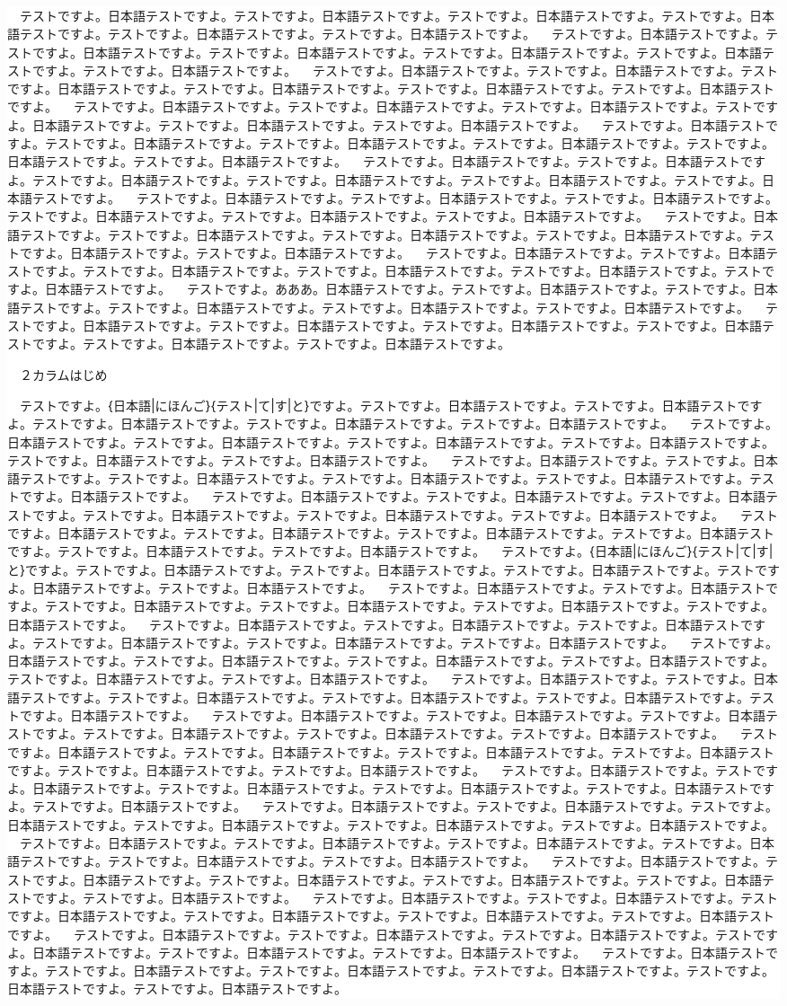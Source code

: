 　テストですよ。日本語テストですよ。テストですよ。日本語テストですよ。テストですよ。日本語テストですよ。テストですよ。日本語テストですよ。テストですよ。日本語テストですよ。テストですよ。日本語テストですよ。
　テストですよ。日本語テストですよ。テストですよ。日本語テストですよ。テストですよ。日本語テストですよ。テストですよ。日本語テストですよ。テストですよ。日本語テストですよ。テストですよ。日本語テストですよ。
　テストですよ。日本語テストですよ。テストですよ。日本語テストですよ。テストですよ。日本語テストですよ。テストですよ。日本語テストですよ。テストですよ。日本語テストですよ。テストですよ。日本語テストですよ。
　テストですよ。日本語テストですよ。テストですよ。日本語テストですよ。テストですよ。日本語テストですよ。テストですよ。日本語テストですよ。テストですよ。日本語テストですよ。テストですよ。日本語テストですよ。
　テストですよ。日本語テストですよ。テストですよ。日本語テストですよ。テストですよ。日本語テストですよ。テストですよ。日本語テストですよ。テストですよ。日本語テストですよ。テストですよ。日本語テストですよ。
　テストですよ。日本語テストですよ。テストですよ。日本語テストですよ。テストですよ。日本語テストですよ。テストですよ。日本語テストですよ。テストですよ。日本語テストですよ。テストですよ。日本語テストですよ。
　テストですよ。日本語テストですよ。テストですよ。日本語テストですよ。テストですよ。日本語テストですよ。テストですよ。日本語テストですよ。テストですよ。日本語テストですよ。テストですよ。日本語テストですよ。
　テストですよ。日本語テストですよ。テストですよ。日本語テストですよ。テストですよ。日本語テストですよ。テストですよ。日本語テストですよ。テストですよ。日本語テストですよ。テストですよ。日本語テストですよ。
　テストですよ。日本語テストですよ。テストですよ。日本語テストですよ。テストですよ。日本語テストですよ。テストですよ。日本語テストですよ。テストですよ。日本語テストですよ。テストですよ。日本語テストですよ。
　テストですよ。あああ。日本語テストですよ。テストですよ。日本語テストですよ。テストですよ。日本語テストですよ。テストですよ。日本語テストですよ。テストですよ。日本語テストですよ。テストですよ。日本語テストですよ。
　テストですよ。日本語テストですよ。テストですよ。日本語テストですよ。テストですよ。日本語テストですよ。テストですよ。日本語テストですよ。テストですよ。日本語テストですよ。テストですよ。日本語テストですよ。



　２カラムはじめ

　テストですよ。{日本語|にほんご}{テスト|て|す|と}ですよ。テストですよ。日本語テストですよ。テストですよ。日本語テストですよ。テストですよ。日本語テストですよ。テストですよ。日本語テストですよ。テストですよ。日本語テストですよ。
　テストですよ。日本語テストですよ。テストですよ。日本語テストですよ。テストですよ。日本語テストですよ。テストですよ。日本語テストですよ。テストですよ。日本語テストですよ。テストですよ。日本語テストですよ。
　テストですよ。日本語テストですよ。テストですよ。日本語テストですよ。テストですよ。日本語テストですよ。テストですよ。日本語テストですよ。テストですよ。日本語テストですよ。テストですよ。日本語テストですよ。
　テストですよ。日本語テストですよ。テストですよ。日本語テストですよ。テストですよ。日本語テストですよ。テストですよ。日本語テストですよ。テストですよ。日本語テストですよ。テストですよ。日本語テストですよ。
　テストですよ。日本語テストですよ。テストですよ。日本語テストですよ。テストですよ。日本語テストですよ。テストですよ。日本語テストですよ。テストですよ。日本語テストですよ。テストですよ。日本語テストですよ。
　テストですよ。{日本語|にほんご}{テスト|て|す|と}ですよ。テストですよ。日本語テストですよ。テストですよ。日本語テストですよ。テストですよ。日本語テストですよ。テストですよ。日本語テストですよ。テストですよ。日本語テストですよ。
　テストですよ。日本語テストですよ。テストですよ。日本語テストですよ。テストですよ。日本語テストですよ。テストですよ。日本語テストですよ。テストですよ。日本語テストですよ。テストですよ。日本語テストですよ。
　テストですよ。日本語テストですよ。テストですよ。日本語テストですよ。テストですよ。日本語テストですよ。テストですよ。日本語テストですよ。テストですよ。日本語テストですよ。テストですよ。日本語テストですよ。
　テストですよ。日本語テストですよ。テストですよ。日本語テストですよ。テストですよ。日本語テストですよ。テストですよ。日本語テストですよ。テストですよ。日本語テストですよ。テストですよ。日本語テストですよ。
　テストですよ。日本語テストですよ。テストですよ。日本語テストですよ。テストですよ。日本語テストですよ。テストですよ。日本語テストですよ。テストですよ。日本語テストですよ。テストですよ。日本語テストですよ。
　テストですよ。日本語テストですよ。テストですよ。日本語テストですよ。テストですよ。日本語テストですよ。テストですよ。日本語テストですよ。テストですよ。日本語テストですよ。テストですよ。日本語テストですよ。
　テストですよ。日本語テストですよ。テストですよ。日本語テストですよ。テストですよ。日本語テストですよ。テストですよ。日本語テストですよ。テストですよ。日本語テストですよ。テストですよ。日本語テストですよ。
　テストですよ。日本語テストですよ。テストですよ。日本語テストですよ。テストですよ。日本語テストですよ。テストですよ。日本語テストですよ。テストですよ。日本語テストですよ。テストですよ。日本語テストですよ。
　テストですよ。日本語テストですよ。テストですよ。日本語テストですよ。テストですよ。日本語テストですよ。テストですよ。日本語テストですよ。テストですよ。日本語テストですよ。テストですよ。日本語テストですよ。
　テストですよ。日本語テストですよ。テストですよ。日本語テストですよ。テストですよ。日本語テストですよ。テストですよ。日本語テストですよ。テストですよ。日本語テストですよ。テストですよ。日本語テストですよ。
　テストですよ。日本語テストですよ。テストですよ。日本語テストですよ。テストですよ。日本語テストですよ。テストですよ。日本語テストですよ。テストですよ。日本語テストですよ。テストですよ。日本語テストですよ。
　テストですよ。日本語テストですよ。テストですよ。日本語テストですよ。テストですよ。日本語テストですよ。テストですよ。日本語テストですよ。テストですよ。日本語テストですよ。テストですよ。日本語テストですよ。
　テストですよ。日本語テストですよ。テストですよ。日本語テストですよ。テストですよ。日本語テストですよ。テストですよ。日本語テストですよ。テストですよ。日本語テストですよ。テストですよ。日本語テストですよ。
　テストですよ。日本語テストですよ。テストですよ。日本語テストですよ。テストですよ。日本語テストですよ。テストですよ。日本語テストですよ。テストですよ。日本語テストですよ。テストですよ。日本語テストですよ。
